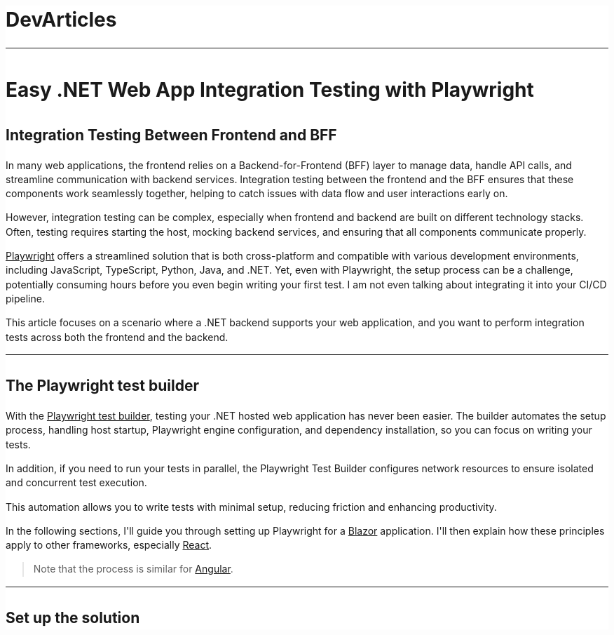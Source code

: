 # DevArticles

---

# Easy .NET Web App Integration Testing with Playwright

## Integration Testing Between Frontend and BFF

In many web applications, the frontend relies on a Backend-for-Frontend (BFF) layer to manage data,
handle API calls, and streamline communication with backend services. Integration testing between
the frontend and the BFF ensures that these components work seamlessly together, helping to catch
issues with data flow and user interactions early on.

However, integration testing can be complex, especially when frontend and backend are built on
different technology stacks. Often, testing requires starting the host, mocking backend services,
and ensuring that all components communicate properly.

[Playwright](https://playwright.dev/dotnet/) offers a streamlined solution that is both
cross-platform and compatible with various development environments, including JavaScript,
TypeScript, Python, Java, and .NET. Yet, even with Playwright, the setup process can be a challenge,
potentially consuming hours before you even begin writing your first test. I am not even talking
about integrating it into your CI/CD pipeline.

This article focuses on a scenario where a .NET backend supports your web application, and you want
to perform integration tests across both the frontend and the backend.

---

## The Playwright test builder

With the [Playwright test builder](https://github.com/xaviersolau/CodeQuality), testing your .NET
hosted web application has never been easier. The builder automates the setup process, handling
host startup, Playwright engine configuration, and dependency installation, so you can focus on
writing your tests.

In addition, if you need to run your tests in parallel, the Playwright Test Builder configures
network resources to ensure isolated and concurrent test execution.

This automation allows you to write tests with minimal setup, reducing friction and enhancing
productivity.

In the following sections, I'll guide you through setting up Playwright for a
[Blazor](https://dotnet.microsoft.com/apps/aspnet/web-apps/blazor) application. I'll then explain
how these principles apply to other frameworks, especially [React](https://react.dev/).

> Note that the process is similar for [Angular](https://angular.dev/).

----

## Set up the solution
